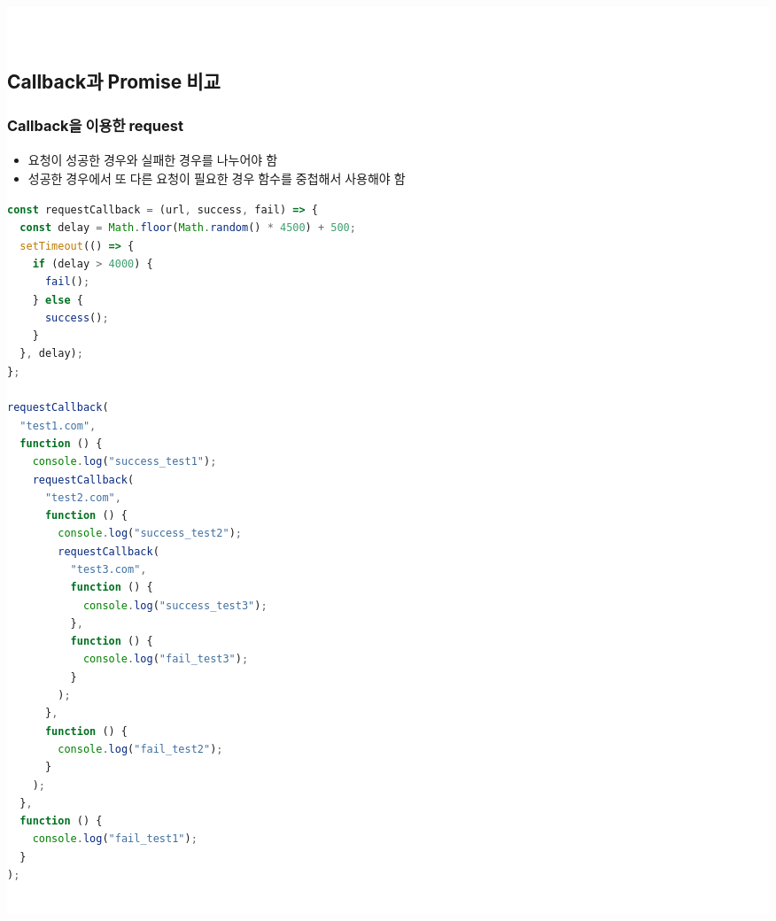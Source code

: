 <br>
<br>

## Callback과 Promise 비교

### Callback을 이용한 request

- 요청이 성공한 경우와 실패한 경우를 나누어야 함
- 성공한 경우에서 또 다른 요청이 필요한 경우 함수를 중첩해서 사용해야 함

```jsx
const requestCallback = (url, success, fail) => {
  const delay = Math.floor(Math.random() * 4500) + 500;
  setTimeout(() => {
    if (delay > 4000) {
      fail();
    } else {
      success();
    }
  }, delay);
};

requestCallback(
  "test1.com",
  function () {
    console.log("success_test1");
    requestCallback(
      "test2.com",
      function () {
        console.log("success_test2");
        requestCallback(
          "test3.com",
          function () {
            console.log("success_test3");
          },
          function () {
            console.log("fail_test3");
          }
        );
      },
      function () {
        console.log("fail_test2");
      }
    );
  },
  function () {
    console.log("fail_test1");
  }
);
```

<br>
